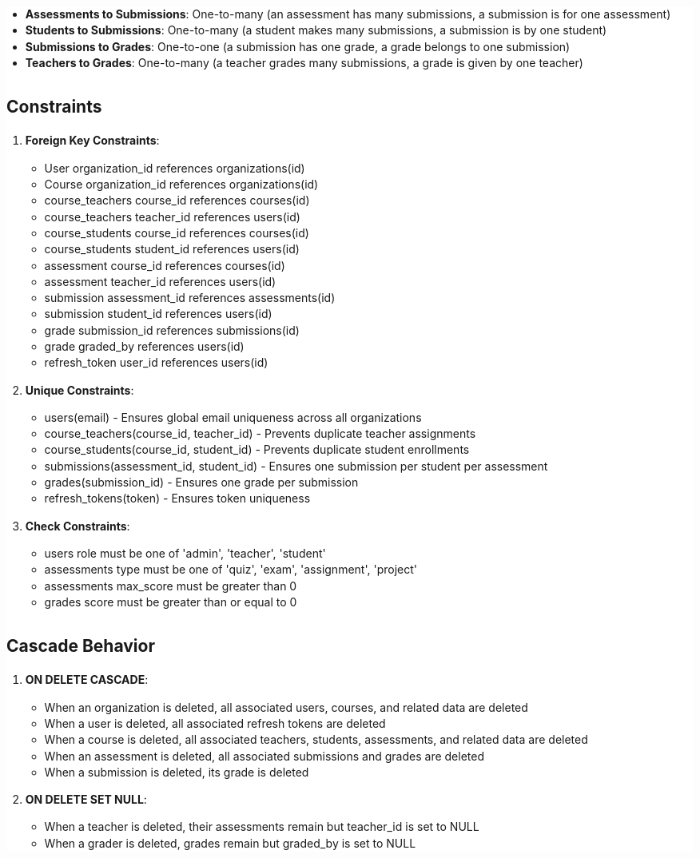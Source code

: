 - **Assessments to Submissions**: One-to-many (an assessment has many submissions, a submission is for one assessment)
- **Students to Submissions**: One-to-many (a student makes many submissions, a submission is by one student)
- **Submissions to Grades**: One-to-one (a submission has one grade, a grade belongs to one submission)
- **Teachers to Grades**: One-to-many (a teacher grades many submissions, a grade is given by one teacher)

## Constraints

1. **Foreign Key Constraints**:
    - User organization_id references organizations(id)
    - Course organization_id references organizations(id)
    - course_teachers course_id references courses(id)
    - course_teachers teacher_id references users(id)
    - course_students course_id references courses(id)
    - course_students student_id references users(id)
    - assessment course_id references courses(id)
    - assessment teacher_id references users(id)
    - submission assessment_id references assessments(id)
    - submission student_id references users(id)
    - grade submission_id references submissions(id)
    - grade graded_by references users(id)
    - refresh_token user_id references users(id)

2. **Unique Constraints**:
    - users(email) - Ensures global email uniqueness across all organizations
    - course_teachers(course_id, teacher_id) - Prevents duplicate teacher assignments
    - course_students(course_id, student_id) - Prevents duplicate student enrollments
    - submissions(assessment_id, student_id) - Ensures one submission per student per assessment
    - grades(submission_id) - Ensures one grade per submission
    - refresh_tokens(token) - Ensures token uniqueness

3. **Check Constraints**:
    - users role must be one of 'admin', 'teacher', 'student'
    - assessments type must be one of 'quiz', 'exam', 'assignment', 'project'
    - assessments max_score must be greater than 0
    - grades score must be greater than or equal to 0

## Cascade Behavior

1. **ON DELETE CASCADE**:
    - When an organization is deleted, all associated users, courses, and related data are deleted
    - When a user is deleted, all associated refresh tokens are deleted
    - When a course is deleted, all associated teachers, students, assessments, and related data are deleted
    - When an assessment is deleted, all associated submissions and grades are deleted
    - When a submission is deleted, its grade is deleted

2. **ON DELETE SET NULL**:
    - When a teacher is deleted, their assessments remain but teacher_id is set to NULL
    - When a grader is deleted, grades remain but graded_by is set to NULL
